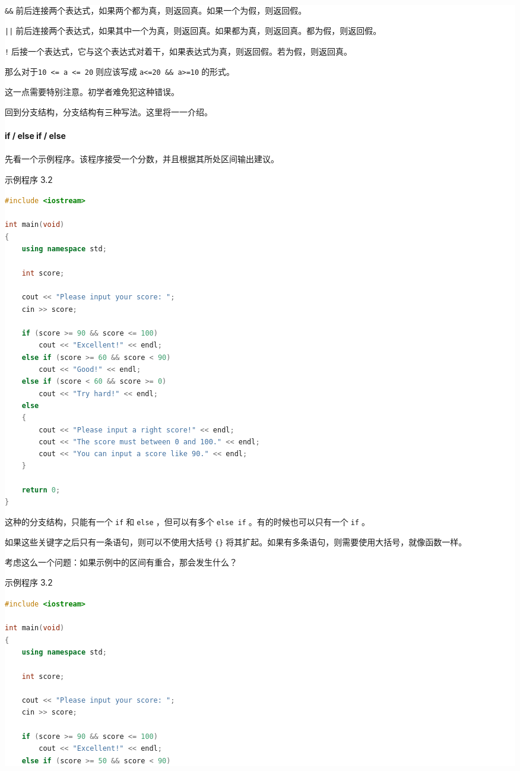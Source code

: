 `&&` 前后连接两个表达式，如果两个都为真，则返回真。如果一个为假，则返回假。

`||` 前后连接两个表达式，如果其中一个为真，则返回真。如果都为真，则返回真。都为假，则返回假。

`!` 后接一个表达式，它与这个表达式对着干，如果表达式为真，则返回假。若为假，则返回真。

那么对于`10 <= a <= 20` 则应该写成 `a<=20 && a>=10` 的形式。

这一点需要特别注意。初学者难免犯这种错误。

回到分支结构，分支结构有三种写法。这里将一一介绍。

#### if / else if / else

先看一个示例程序。该程序接受一个分数，并且根据其所处区间输出建议。

示例程序 3.2

```cpp
#include <iostream>

int main(void)
{
    using namespace std;

    int score;

    cout << "Please input your score: ";
    cin >> score;

    if (score >= 90 && score <= 100)
        cout << "Excellent!" << endl;
    else if (score >= 60 && score < 90)
        cout << "Good!" << endl;
    else if (score < 60 && score >= 0)
        cout << "Try hard!" << endl;
    else
    {
        cout << "Please input a right score!" << endl;
        cout << "The score must between 0 and 100." << endl;
        cout << "You can input a score like 90." << endl;
    }

    return 0;
}
```

这种的分支结构，只能有一个 `if` 和 `else` ，但可以有多个 `else if` 。有的时候也可以只有一个 `if` 。

如果这些关键字之后只有一条语句，则可以不使用大括号 `{}` 将其扩起。如果有多条语句，则需要使用大括号，就像函数一样。

考虑这么一个问题：如果示例中的区间有重合，那会发生什么？

示例程序 3.2

```cpp
#include <iostream>

int main(void)
{
    using namespace std;

    int score;

    cout << "Please input your score: ";
    cin >> score;

    if (score >= 90 && score <= 100)
        cout << "Excellent!" << endl;
    else if (score >= 50 && score < 90)
```